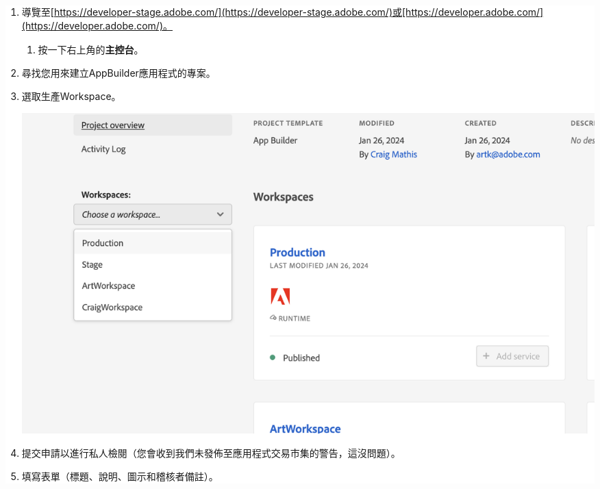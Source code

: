 1. 導覽至[https://developer-stage.adobe.com/](https://developer-stage.adobe.com/)或[https://developer.adobe.com/](https://developer.adobe.com/)。

   1. 按一下右上角的&#x200B;**主控台**。

1. 尋找您用來建立AppBuilder應用程式的專案。
1. 選取生產Workspace。

   ![選取生產工作區](assets/find-application.png)

1. 提交申請以進行私人檢閱（您會收到我們未發佈至應用程式交易市集的警告，這沒問題）。
1. 填寫表單（標題、說明、圖示和稽核者備註）。
